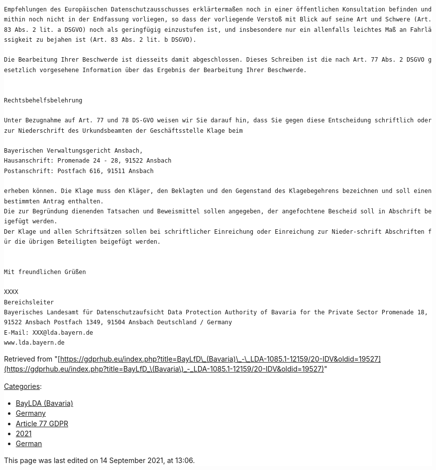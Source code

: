 ```
Empfehlungen des Europäischen Datenschutzausschusses erklärtermaßen noch in einer öffentlichen Konsultation befinden und mithin noch nicht in der Endfassung vorliegen, so dass der vorliegende Verstoß mit Blick auf seine Art und Schwere (Art. 83 Abs. 2 lit. a DSGVO) noch als geringfügig einzustufen ist, und insbesondere nur ein allenfalls leichtes Maß an Fahrlässigkeit zu bejahen ist (Art. 83 Abs. 2 lit. b DSGVO). 

Die Bearbeitung Ihrer Beschwerde ist diesseits damit abgeschlossen. Dieses Schreiben ist die nach Art. 77 Abs. 2 DSGVO gesetzlich vorgesehene Information über das Ergebnis der Bearbeitung Ihrer Beschwerde. 
 
 
Rechtsbehelfsbelehrung
 
Unter Bezugnahme auf Art. 77 und 78 DS-GVO weisen wir Sie darauf hin, dass Sie gegen diese Entscheidung schriftlich oder zur Niederschrift des Urkundsbeamten der Geschäftsstelle Klage beim
 
Bayerischen Verwaltungsgericht Ansbach,
Hausanschrift: Promenade 24 - 28, 91522 Ansbach
Postanschrift: Postfach 616, 91511 Ansbach
 
erheben können. Die Klage muss den Kläger, den Beklagten und den Gegenstand des Klagebegehrens bezeichnen und soll einen bestimmten Antrag enthalten.
Die zur Begründung dienenden Tatsachen und Beweismittel sollen angegeben, der angefochtene Bescheid soll in Abschrift beigefügt werden.
Der Klage und allen Schriftsätzen sollen bei schriftlicher Einreichung oder Einreichung zur Nieder-schrift Abschriften für die übrigen Beteiligten beigefügt werden.
 
 
Mit freundlichen Grüßen
 
XXXX
Bereichsleiter
Bayerisches Landesamt für Datenschutzaufsicht Data Protection Authority of Bavaria for the Private Sector Promenade 18, 91522 Ansbach Postfach 1349, 91504 Ansbach Deutschland / Germany
E-Mail: XXX@lda.bayern.de
www.lda.bayern.de

```

Retrieved from "[https://gdprhub.eu/index.php?title=BayLfD\_(Bavaria)\_-\_LDA-1085.1-12159/20-IDV&oldid=19527](https://gdprhub.eu/index.php?title=BayLfD_\(Bavaria\)_-_LDA-1085.1-12159/20-IDV&oldid=19527)"

[Categories](/index.php?title=Special:Categories "Special:Categories"):

*   [BayLDA (Bavaria)](/index.php?title=Category:BayLDA_\(Bavaria\) "Category:BayLDA (Bavaria)")
*   [Germany](/index.php?title=Category:Germany "Category:Germany")
*   [Article 77 GDPR](/index.php?title=Category:Article_77_GDPR "Category:Article 77 GDPR")
*   [2021](/index.php?title=Category:2021 "Category:2021")
*   [German](/index.php?title=Category:German "Category:German")

This page was last edited on 14 September 2021, at 13:06.

